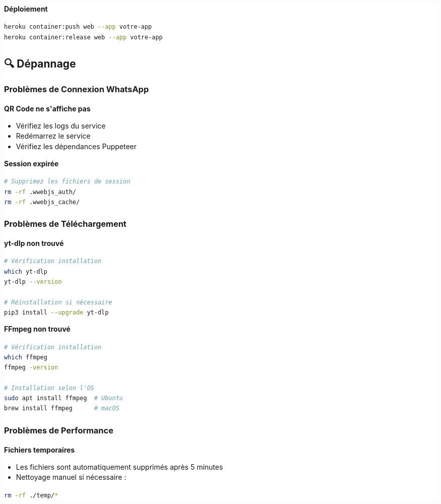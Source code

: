 **Déploiement**
```bash
heroku container:push web --app votre-app
heroku container:release web --app votre-app
```

## 🔍 Dépannage

### Problèmes de Connexion WhatsApp

**QR Code ne s'affiche pas**
- Vérifiez les logs du service
- Redémarrez le service
- Vérifiez les dépendances Puppeteer

**Session expirée**
```bash
# Supprimez les fichiers de session
rm -rf .wwebjs_auth/
rm -rf .wwebjs_cache/
```

### Problèmes de Téléchargement

**yt-dlp non trouvé**
```bash
# Vérification installation
which yt-dlp
yt-dlp --version

# Réinstallation si nécessaire
pip3 install --upgrade yt-dlp
```

**FFmpeg non trouvé**
```bash
# Vérification installation
which ffmpeg
ffmpeg -version

# Installation selon l'OS
sudo apt install ffmpeg  # Ubuntu
brew install ffmpeg      # macOS
```

### Problèmes de Performance

**Fichiers temporaires**
- Les fichiers sont automatiquement supprimés après 5 minutes
- Nettoyage manuel si nécessaire :
```bash
rm -rf ./temp/*
```
